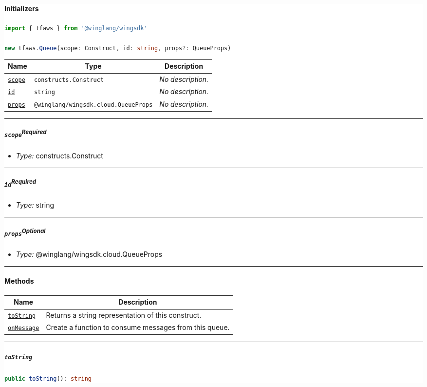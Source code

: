 #### Initializers <a name="Initializers" id="@winglang/wingsdk.tfaws.Queue.Initializer"></a>

```typescript
import { tfaws } from '@winglang/wingsdk'

new tfaws.Queue(scope: Construct, id: string, props?: QueueProps)
```

| **Name** | **Type** | **Description** |
| --- | --- | --- |
| <code><a href="#@winglang/wingsdk.tfaws.Queue.Initializer.parameter.scope">scope</a></code> | <code>constructs.Construct</code> | *No description.* |
| <code><a href="#@winglang/wingsdk.tfaws.Queue.Initializer.parameter.id">id</a></code> | <code>string</code> | *No description.* |
| <code><a href="#@winglang/wingsdk.tfaws.Queue.Initializer.parameter.props">props</a></code> | <code>@winglang/wingsdk.cloud.QueueProps</code> | *No description.* |

---

##### `scope`<sup>Required</sup> <a name="scope" id="@winglang/wingsdk.tfaws.Queue.Initializer.parameter.scope"></a>

- *Type:* constructs.Construct

---

##### `id`<sup>Required</sup> <a name="id" id="@winglang/wingsdk.tfaws.Queue.Initializer.parameter.id"></a>

- *Type:* string

---

##### `props`<sup>Optional</sup> <a name="props" id="@winglang/wingsdk.tfaws.Queue.Initializer.parameter.props"></a>

- *Type:* @winglang/wingsdk.cloud.QueueProps

---

#### Methods <a name="Methods" id="Methods"></a>

| **Name** | **Description** |
| --- | --- |
| <code><a href="#@winglang/wingsdk.tfaws.Queue.toString">toString</a></code> | Returns a string representation of this construct. |
| <code><a href="#@winglang/wingsdk.tfaws.Queue.onMessage">onMessage</a></code> | Create a function to consume messages from this queue. |

---

##### `toString` <a name="toString" id="@winglang/wingsdk.tfaws.Queue.toString"></a>

```typescript
public toString(): string
```
